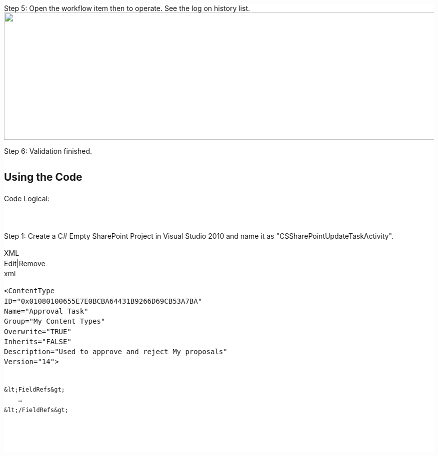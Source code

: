<p class="MsoNormal" style="margin-bottom:0in; margin-bottom:.0001pt; line-height:normal; text-autospace:none">
<span style="">Step 5: Open the workflow item then</span> <span style="">to operate. See the log on history list.<br>
<span style=""><img src="/site/view/file/62010/1/image.png" alt="" width="878" height="255" align="middle">
</span></span></p>
<p class="MsoNormal" style="margin-bottom:0in; margin-bottom:.0001pt; line-height:normal; text-autospace:none">
<span style=""></span></p>
<p class="MsoNormal" style="margin-bottom:0in; margin-bottom:.0001pt; line-height:normal; text-autospace:none">
<span style="">Step 6: Validation finished. </span></p>
<h2>Using the Code</h2>
<p class="MsoNormal" style=""><span style="">Code Logical: <span style="">&nbsp;&nbsp;&nbsp;&nbsp;&nbsp;&nbsp;&nbsp;&nbsp;&nbsp;&nbsp;&nbsp;&nbsp;&nbsp;&nbsp;&nbsp;&nbsp;&nbsp;&nbsp;&nbsp;&nbsp;&nbsp;&nbsp;&nbsp;&nbsp;&nbsp;&nbsp;&nbsp;&nbsp;&nbsp;&nbsp;&nbsp;&nbsp;&nbsp;&nbsp;&nbsp;&nbsp;&nbsp;&nbsp;&nbsp;&nbsp;&nbsp;&nbsp;&nbsp;&nbsp;&nbsp;&nbsp;&nbsp;&nbsp;&nbsp;&nbsp;&nbsp;&nbsp;&nbsp;&nbsp;&nbsp;&nbsp;&nbsp;&nbsp;&nbsp;&nbsp;&nbsp;&nbsp;&nbsp;&nbsp;&nbsp;&nbsp;&nbsp;&nbsp;&nbsp;&nbsp;&nbsp;&nbsp;&nbsp;&nbsp;&nbsp;&nbsp;&nbsp;&nbsp;&nbsp;&nbsp;&nbsp;&nbsp;&nbsp;&nbsp;&nbsp;&nbsp;&nbsp;&nbsp;&nbsp;&nbsp;&nbsp;&nbsp;&nbsp;&nbsp;&nbsp;&nbsp;&nbsp;&nbsp;&nbsp;&nbsp;&nbsp;&nbsp;&nbsp;&nbsp;&nbsp;&nbsp;&nbsp;&nbsp;&nbsp;&nbsp;&nbsp;&nbsp;&nbsp;&nbsp;&nbsp;&nbsp;&nbsp;&nbsp;&nbsp;&nbsp;&nbsp;&nbsp;&nbsp;&nbsp;&nbsp;&nbsp;&nbsp;&nbsp;&nbsp;&nbsp;&nbsp;&nbsp;&nbsp;&nbsp;&nbsp;&nbsp;&nbsp;&nbsp;&nbsp;&nbsp;&nbsp;&nbsp;&nbsp;&nbsp;&nbsp;&nbsp;&nbsp;&nbsp;&nbsp;&nbsp;&nbsp;&nbsp;&nbsp;&nbsp;&nbsp;&nbsp;&nbsp;&nbsp;&nbsp;&nbsp;&nbsp;&nbsp;&nbsp;&nbsp;&nbsp;&nbsp;&nbsp;&nbsp;&nbsp;&nbsp;&nbsp;&nbsp;&nbsp;&nbsp;&nbsp;&nbsp;&nbsp;&nbsp;&nbsp;&nbsp;&nbsp;&nbsp;&nbsp;&nbsp;&nbsp;&nbsp;&nbsp;&nbsp;&nbsp;&nbsp;&nbsp;&nbsp;&nbsp;&nbsp;&nbsp;&nbsp;&nbsp;&nbsp;&nbsp;&nbsp;&nbsp;&nbsp;&nbsp;&nbsp;&nbsp;&nbsp;&nbsp;&nbsp;&nbsp;&nbsp;&nbsp;&nbsp;&nbsp;&nbsp;&nbsp;&nbsp;&nbsp;&nbsp;&nbsp;&nbsp;&nbsp;
</span></span></p>
<p class="MsoNormal" style=""><span style="">Step 1: Create a C# </span>Empty SharePoint Project
<span style="">in Visual Studio 2010 and name it as &quot;CSSharePointUpdateTaskActivity&quot;.
</span></p>
<div class="scriptcode">
<div class="pluginEditHolder" pluginCommand="mceScriptCode">
<div class="title"><span>XML</span></div>
<div class="pluginLinkHolder"><span class="pluginEditHolderLink">Edit</span>|<span class="pluginRemoveHolderLink">Remove</span>
</div>
<span class="hidden">xml</span>
<pre class="hidden">
&lt;ContentType
ID=&quot;0x01080100655E7E0BCBA64431B9266D69CB53A7BA&quot;
Name=&quot;Approval Task&quot;
Group=&quot;My Content Types&quot;
Overwrite=&quot;TRUE&quot;
Inherits=&quot;FALSE&quot;
Description=&quot;Used to approve and reject My proposals&quot;
Version=&quot;14&quot;&gt;


    &lt;FieldRefs&gt;
        …
    &lt;/FieldRefs&gt;
